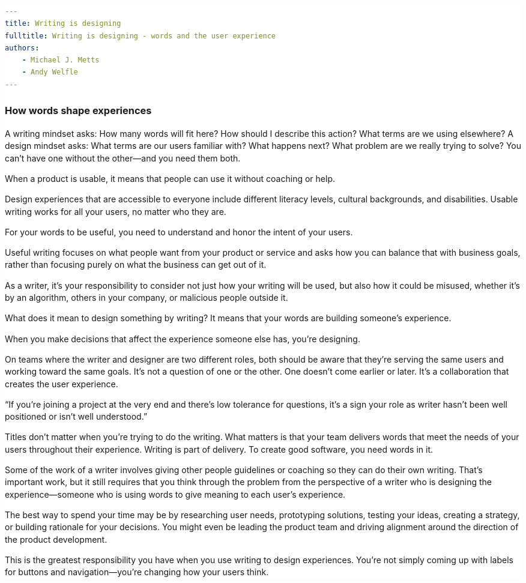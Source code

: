 ```yaml
---
title: Writing is designing
fulltitle: Writing is designing - words and the user experience
authors: 
    - Michael J. Metts
    - Andy Welfle
---
```

### How words shape experiences

A writing mindset asks: How many words will fit here? How should I describe this action? What terms are we using elsewhere? A design mindset asks: What terms are our users familiar with? What happens next? What problem are we really trying to solve? You can’t have one without the other—and you need them both. 

When a product is usable, it means that people can use it without coaching or help.

Design experiences that are accessible to everyone include different literacy levels, cultural backgrounds, and disabilities. Usable writing works for all your users, no matter who they are. 

For your words to be useful, you need to understand and honor the intent of your users. 

Useful writing focuses on what people want from your product or service and asks how you can balance that with business goals, rather than focusing purely on what the business can get out of it. 

As a writer, it’s your responsibility to consider not just how your writing will be used, but also how it could be misused, whether it’s by an algorithm, others in your company, or malicious people outside it. 

What does it mean to design something by writing? It means that your words are building someone’s experience. 

When you make decisions that affect the experience someone else has, you’re designing. 

On teams where the writer and designer are two different roles, both should be aware that they’re serving the same users and working toward the same goals. It’s not a question of one or the other. One doesn’t come earlier or later. It’s a collaboration that creates the user experience. 

“If you’re joining a project at the very end and there’s low tolerance for questions, it’s a sign your role as writer hasn’t been well positioned or isn’t well understood.”

Titles don’t matter when you’re trying to do the writing. What matters is that your team delivers words that meet the needs of your users throughout their experience. Writing is part of delivery. To create good software, you need words in it.

Some of the work of a writer involves giving other people guidelines or coaching so they can do their own writing. That’s important work, but it still requires that you think through the problem from the perspective of a writer who is designing the experience—someone who is using words to give meaning to each user’s experience.

The best way to spend your time may be by researching user needs, prototyping solutions, testing your ideas, creating a strategy, or building rationale for your decisions. You might even be leading the product team and driving alignment around the direction of the product development.

This is the greatest responsibility you have when you use writing to design experiences. You’re not simply coming up with labels for buttons and navigation—you’re changing how your users think. 
